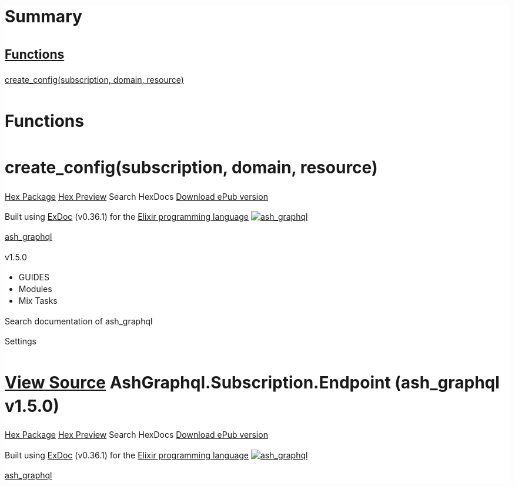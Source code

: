 # [](AshGraphql.Subscription.Config.html#summary)Summary

## [Functions](AshGraphql.Subscription.Config.html#functions)

[create\_config(subscription, domain, resource)](AshGraphql.Subscription.Config.html#create_config/3)

# [](AshGraphql.Subscription.Config.html#functions)Functions

[](AshGraphql.Subscription.Config.html#create_config/3)

# create\_config(subscription, domain, resource)

[](https://github.com/ash-project/ash_graphql/blob/v1.5.0/lib/subscription/config.ex#L10)

[Hex Package](https://hex.pm/packages/ash_graphql/1.5.0) [Hex Preview](https://preview.hex.pm/preview/ash_graphql/1.5.0) Search HexDocs [Download ePub version](ash_graphql.epub "ePub version")

Built using [ExDoc](https://github.com/elixir-lang/ex_doc "ExDoc") (v0.36.1) for the [Elixir programming language](https://elixir-lang.org "Elixir")
[![ash_graphql](assets/logo.png)](https://github.com/ash-project/ash_graphql)

[ash\_graphql](https://github.com/ash-project/ash_graphql)

v1.5.0

- GUIDES
- Modules
- Mix Tasks







Search documentation of ash\_graphql

Settings

# [View Source](https://github.com/ash-project/ash_graphql/blob/v1.5.0/lib/subscription/endpoint.ex#L1 "View Source") AshGraphql.Subscription.Endpoint (ash\_graphql v1.5.0)

[Hex Package](https://hex.pm/packages/ash_graphql/1.5.0) [Hex Preview](https://preview.hex.pm/preview/ash_graphql/1.5.0) Search HexDocs [Download ePub version](ash_graphql.epub "ePub version")

Built using [ExDoc](https://github.com/elixir-lang/ex_doc "ExDoc") (v0.36.1) for the [Elixir programming language](https://elixir-lang.org "Elixir")
[![ash_graphql](assets/logo.png)](https://github.com/ash-project/ash_graphql)

[ash\_graphql](https://github.com/ash-project/ash_graphql)

